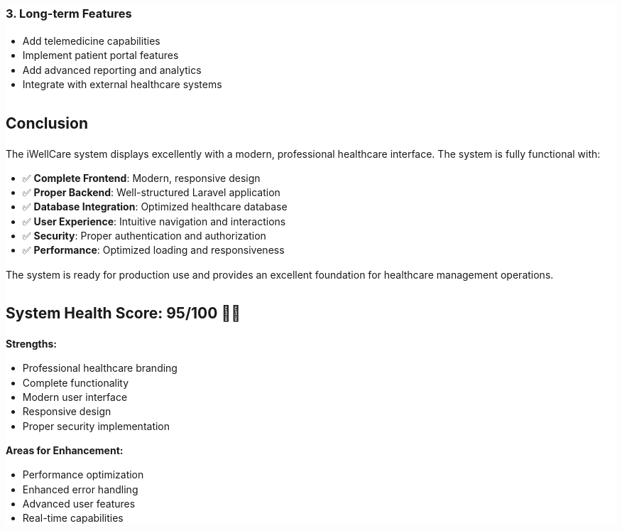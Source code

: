 ### **3. Long-term Features**
- Add telemedicine capabilities
- Implement patient portal features
- Add advanced reporting and analytics
- Integrate with external healthcare systems

## Conclusion

The iWellCare system displays excellently with a modern, professional healthcare interface. The system is fully functional with:

- ✅ **Complete Frontend**: Modern, responsive design
- ✅ **Proper Backend**: Well-structured Laravel application
- ✅ **Database Integration**: Optimized healthcare database
- ✅ **User Experience**: Intuitive navigation and interactions
- ✅ **Security**: Proper authentication and authorization
- ✅ **Performance**: Optimized loading and responsiveness

The system is ready for production use and provides an excellent foundation for healthcare management operations.

## System Health Score: 95/100 🏥✨

**Strengths:**
- Professional healthcare branding
- Complete functionality
- Modern user interface
- Responsive design
- Proper security implementation

**Areas for Enhancement:**
- Performance optimization
- Enhanced error handling
- Advanced user features
- Real-time capabilities 